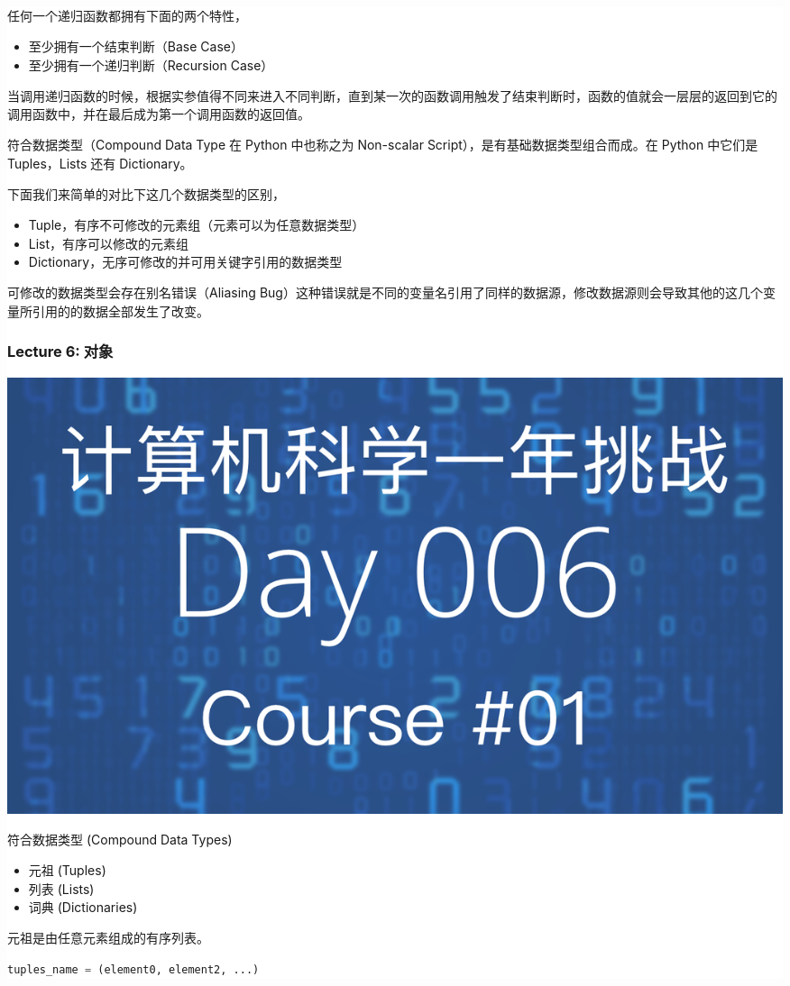 任何一个递归函数都拥有下面的两个特性，

- 至少拥有一个结束判断（Base Case）
- 至少拥有一个递归判断（Recursion Case）

当调用递归函数的时候，根据实参值得不同来进入不同判断，直到某一次的函数调用触发了结束判断时，函数的值就会一层层的返回到它的调用函数中，并在最后成为第一个调用函数的返回值。

符合数据类型（Compound Data Type 在 Python 中也称之为 Non-scalar Script），是有基础数据类型组合而成。在 Python 中它们是 Tuples，Lists 还有 Dictionary。

下面我们来简单的对比下这几个数据类型的区别，

- Tuple，有序不可修改的元素组（元素可以为任意数据类型）
- List，有序可以修改的元素组
- Dictionary，无序可修改的并可用关键字引用的数据类型

可修改的数据类型会存在别名错误（Aliasing Bug）这种错误就是不同的变量名引用了同样的数据源，修改数据源则会导致其他的这几个变量所引用的的数据全部发生了改变。

### Lecture 6: 对象

![](./resources/Day006.png)

符合数据类型 (Compound Data Types)
- 元祖 (Tuples)
- 列表 (Lists)
- 词典 (Dictionaries)

元祖是由任意元素组成的有序列表。

```python
tuples_name = (element0, element2, ...)
```
